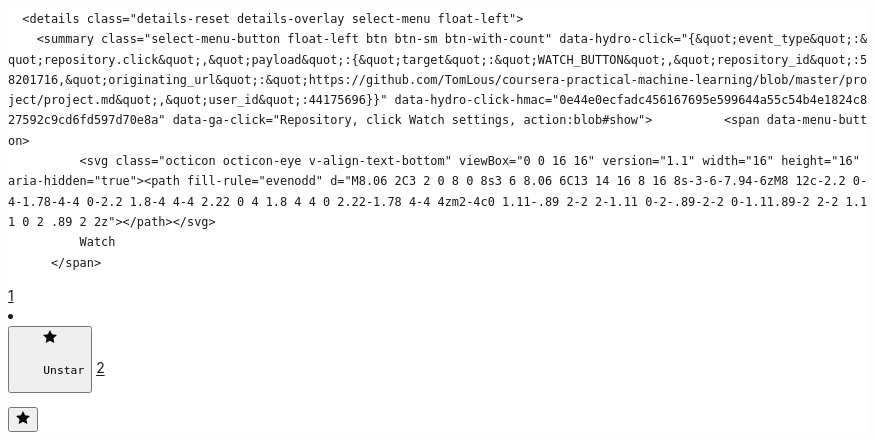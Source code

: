       <details class="details-reset details-overlay select-menu float-left">
        <summary class="select-menu-button float-left btn btn-sm btn-with-count" data-hydro-click="{&quot;event_type&quot;:&quot;repository.click&quot;,&quot;payload&quot;:{&quot;target&quot;:&quot;WATCH_BUTTON&quot;,&quot;repository_id&quot;:58201716,&quot;originating_url&quot;:&quot;https://github.com/TomLous/coursera-practical-machine-learning/blob/master/project/project.md&quot;,&quot;user_id&quot;:44175696}}" data-hydro-click-hmac="0e44e0ecfadc456167695e599644a55c54b4e1824c827592c9cd6fd597d70e8a" data-ga-click="Repository, click Watch settings, action:blob#show">          <span data-menu-button>
              <svg class="octicon octicon-eye v-align-text-bottom" viewBox="0 0 16 16" version="1.1" width="16" height="16" aria-hidden="true"><path fill-rule="evenodd" d="M8.06 2C3 2 0 8 0 8s3 6 8.06 6C13 14 16 8 16 8s-3-6-7.94-6zM8 12c-2.2 0-4-1.78-4-4 0-2.2 1.8-4 4-4 2.22 0 4 1.8 4 4 0 2.22-1.78 4-4 4zm2-4c0 1.11-.89 2-2 2-1.11 0-2-.89-2-2 0-1.11.89-2 2-2 1.11 0 2 .89 2 2z"></path></svg>
              Watch
          </span>
</summary>        <details-menu
          class="select-menu-modal position-absolute mt-5"
          style="z-index: 99;"></details-menu>
      </details>
        <a class="social-count js-social-count"
          href="/TomLous/coursera-practical-machine-learning/watchers"
          aria-label="1 user is watching this repository">
          1
        </a>
</form>
  </li>

  <li>
      <div class="js-toggler-container js-social-container starring-container ">
    <form class="starred js-social-form" action="/TomLous/coursera-practical-machine-learning/unstar" accept-charset="UTF-8" method="post"><input type="hidden" name="authenticity_token" value="4JqaGiCOxuwkScA0azwq1LwJ0zYa0V5hVIiQtwcwFfuR/RCJLGjb2qQa2PnEYAo0G8EdJM0TSvwFLmGldljmKQ==" />
      <input type="hidden" name="context" value="repository"></input>
      <button type="submit" class="btn btn-sm btn-with-count js-toggler-target" aria-label="Unstar this repository" title="Unstar TomLous/coursera-practical-machine-learning" data-hydro-click="{&quot;event_type&quot;:&quot;repository.click&quot;,&quot;payload&quot;:{&quot;target&quot;:&quot;UNSTAR_BUTTON&quot;,&quot;repository_id&quot;:58201716,&quot;originating_url&quot;:&quot;https://github.com/TomLous/coursera-practical-machine-learning/blob/master/project/project.md&quot;,&quot;user_id&quot;:44175696}}" data-hydro-click-hmac="c9a9caf48be4c9bac58983fa1f74a1fedf03b8fab980923146d75fe425e10c87" data-ga-click="Repository, click unstar button, action:blob#show; text:Unstar">        <svg height="16" class="octicon octicon-star v-align-text-bottom" vertical_align="text_bottom" viewBox="0 0 14 16" version="1.1" width="14" aria-hidden="true"><path fill-rule="evenodd" d="M14 6l-4.9-.64L7 1 4.9 5.36 0 6l3.6 3.26L2.67 14 7 11.67 11.33 14l-.93-4.74L14 6z"></path></svg>

        Unstar
</button>        <a class="social-count js-social-count" href="/TomLous/coursera-practical-machine-learning/stargazers"
           aria-label="2 users starred this repository">
           2
        </a>
</form>
    <form class="unstarred js-social-form" action="/TomLous/coursera-practical-machine-learning/star" accept-charset="UTF-8" method="post"><input type="hidden" name="authenticity_token" value="d+oTgVBAwJLcVhVCYdFPQeg17fOqTTiNha712CFv1+JoJ/LiDz/FEoaSsDVZnpWLSq05u64mB9Xzbm1696kyVA==" />
      <input type="hidden" name="context" value="repository"></input>
      <button type="submit" class="btn btn-sm btn-with-count js-toggler-target" aria-label="Unstar this repository" title="Star TomLous/coursera-practical-machine-learning" data-hydro-click="{&quot;event_type&quot;:&quot;repository.click&quot;,&quot;payload&quot;:{&quot;target&quot;:&quot;STAR_BUTTON&quot;,&quot;repository_id&quot;:58201716,&quot;originating_url&quot;:&quot;https://github.com/TomLous/coursera-practical-machine-learning/blob/master/project/project.md&quot;,&quot;user_id&quot;:44175696}}" data-hydro-click-hmac="e2bd01dda1a95635c7f0ffb5d1eca6d6f57b0506c84d30f5a23e823802d7101d" data-ga-click="Repository, click star button, action:blob#show; text:Star">        <svg height="16" class="octicon octicon-star v-align-text-bottom" vertical_align="text_bottom" viewBox="0 0 14 16" version="1.1" width="14" aria-hidden="true"><path fill-rule="evenodd" d="M14 6l-4.9-.64L7 1 4.9 5.36 0 6l3.6 3.26L2.67 14 7 11.67 11.33 14l-.93-4.74L14 6z"></path></svg>

